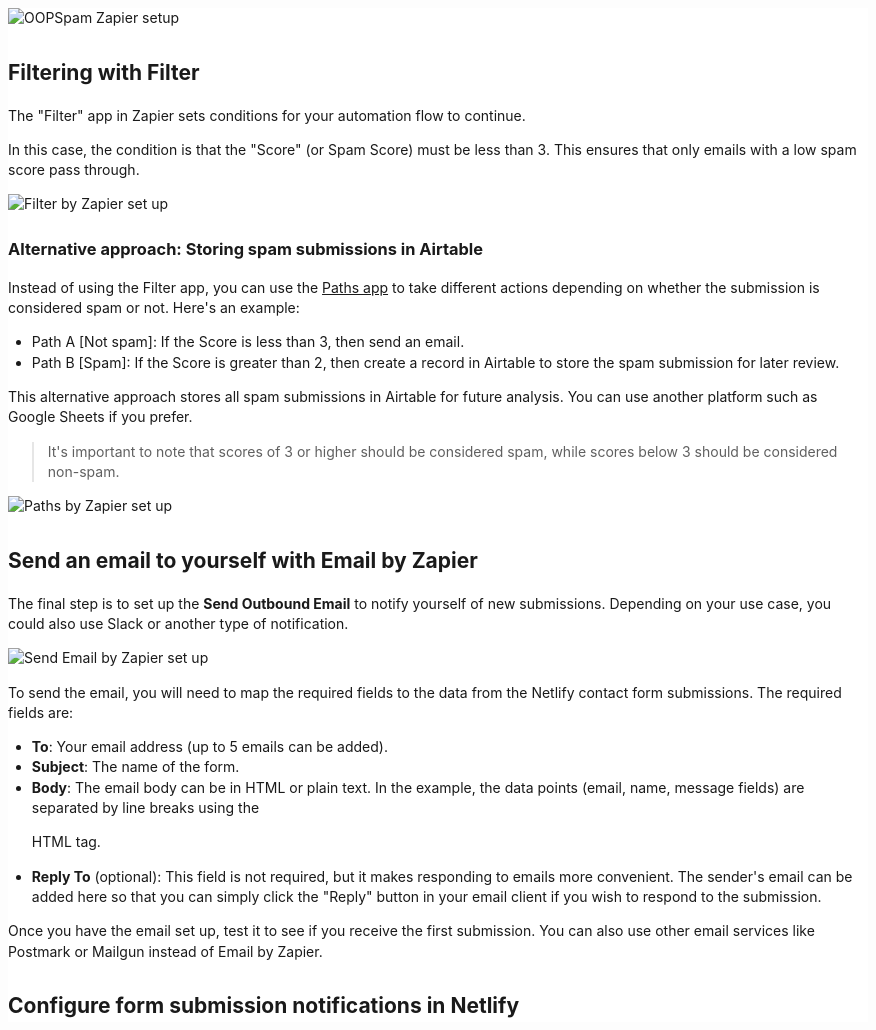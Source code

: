 ![OOPSpam Zapier setup](/blog/assets/posts/netlify/oopspam-zapier.png "OOPSpam Zapier setup")


## Filtering with Filter

The "Filter" app in Zapier sets conditions for your automation flow to continue.

In this case, the condition is that the "Score" (or Spam Score) must be less than 3. This ensures that only emails with a low spam score pass through.

![Filter by Zapier set up](/blog/assets/posts/webflow-contact-form/filter-zapier.gif "Filter by Zapier set up")

### Alternative approach: Storing spam submissions in Airtable

Instead of using the Filter app, you can use the [Paths app](https://zapier.com/features/paths) to take different actions depending on whether the submission is considered spam or not. Here's an example:

- Path A [Not spam]: If the Score is less than 3, then send an email.
- Path B [Spam]: If the Score is greater than 2, then create a record in Airtable to store the spam submission for later review.

This alternative approach stores all spam submissions in Airtable for future analysis. You can use another platform such as Google Sheets if you prefer.

> It's important to note that scores of 3 or higher should be considered spam, while scores below 3 should be considered non-spam.

![Paths by Zapier set up](/blog/assets/posts/netlify/paths-zapier.png "Paths by Zapier set up")

## Send an email to yourself with Email by Zapier

The final step is to set up the **Send Outbound Email** to notify yourself of new submissions. Depending on your use case, you could also use Slack or another type of notification.

![Send Email by Zapier set up](/blog/assets/posts/netlify/sendemail-zapier.png "Send Email by Zapier set up")

To send the email, you will need to map the required fields to the data from the Netlify contact form submissions. The required fields are:

- **To**: Your email address (up to 5 emails can be added).
- **Subject**: The name of the form.
- **Body**: The email body can be in HTML or plain text. In the example, the data points (email, name, message fields) are separated by line breaks using the <p> HTML tag.
- **Reply To** (optional): This field is not required, but it makes responding to emails more convenient. The sender's email can be added here so that you can simply click the "Reply" button in your email client if you wish to respond to the submission.

Once you have the email set up, test it to see if you receive the first submission. You can also use other email services like Postmark or Mailgun instead of Email by Zapier.

## Configure form submission notifications in Netlify

